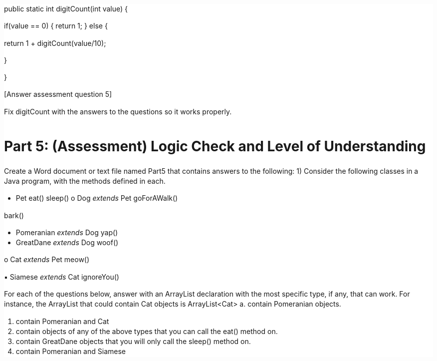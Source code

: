 


public static int digitCount(int value) {

if(value == 0) {   return 1;  } else {

return 1 + digitCount(value/10);

}

}




[Answer assessment question 5]




Fix digitCount with the answers to the questions so it works properly.

<strong> </strong>

<h1>Part 5: (Assessment) Logic Check and Level of Understanding</h1>

Create a Word document or text file named Part5 that contains answers to the following: 1) Consider the following classes in a Java program, with the methods defined in each.




<ul>

 <li>Pet eat() sleep() o Dog <em>extends</em> Pet  goForAWalk()</li>

</ul>

bark()

<ul>

 <li>Pomeranian <em>extends</em> Dog yap()</li>

 <li>GreatDane <em>extends</em> Dog woof()</li>

</ul>

o Cat <em>extends</em> Pet  meow()

&#x25aa; Siamese <em>extends</em> Cat  ignoreYou()




For each of the questions below, answer with an ArrayList declaration with the most specific type, if any, that can work. For instance, the ArrayList that could contain Cat objects is ArrayList&lt;Cat&gt; a. contain Pomeranian objects.

<ol>

 <li>contain Pomeranian and Cat</li>

 <li>contain objects of any of the above types that you can call the eat() method on.</li>

 <li>contain GreatDane objects that you will only call the sleep() method on.</li>

 <li>contain Pomeranian and Siamese</li>
